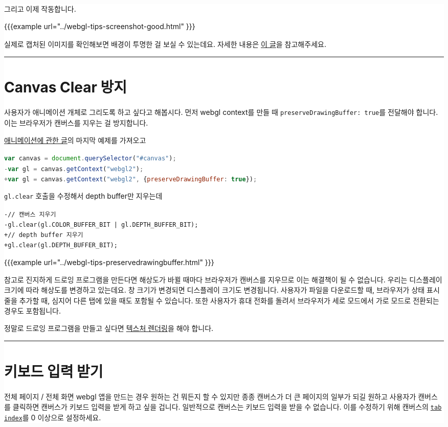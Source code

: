 그리고 이제 작동합니다.

{{{example url="../webgl-tips-screenshot-good.html" }}}

실제로 캡처된 이미지를 확인해보면 배경이 투명한 걸 보실 수 있는데요.
자세한 내용은 [이 글](webgl-and-alpha.html)을 참고해주세요.

---

<a id="preservedrawingbuffer" data-toc="Canvas Clear 방지"></a>

# Canvas Clear 방지

사용자가 애니메이션 개체로 그리도록 하고 싶다고 해봅시다.
먼저 webgl context를 만들 때 `preserveDrawingBuffer: true`를 전달해야 합니다.
이는 브라우저가 캔버스를 지우는 걸 방지합니다.

[애니메이션에 관한 글](webgl-animation.html)의 마지막 예제를 가져오고

```js
var canvas = document.querySelector("#canvas");
-var gl = canvas.getContext("webgl2");
+var gl = canvas.getContext("webgl2", {preserveDrawingBuffer: true});
```

`gl.clear` 호출을 수정해서 depth buffer만 지우는데

```
-// 캔버스 지우기
-gl.clear(gl.COLOR_BUFFER_BIT | gl.DEPTH_BUFFER_BIT);
+// depth buffer 지우기
+gl.clear(gl.DEPTH_BUFFER_BIT);
```

{{{example url="../webgl-tips-preservedrawingbuffer.html" }}}

참고로 진지하게 드로잉 프로그램을 만든다면 해상도가 바뀔 때마다 브라우저가 캔버스를 지우므로 이는 해결책이 될 수 없습니다.
우리는 디스플레이 크기에 따라 해상도를 변경하고 있는데요.
창 크기가 변경되면 디스플레이 크기도 변경됩니다.
사용자가 파일을 다운로드할 때, 브라우저가 상태 표시줄을 추가할 때, 심지어 다른 탭에 있을 때도 포함될 수 있습니다.
또한 사용자가 휴대 전화를 돌려서 브라우저가 세로 모드에서 가로 모드로 전환되는 경우도 포함됩니다.

정말로 드로잉 프로그램을 만들고 싶다면 [텍스처 렌더링](webgl-render-to-texture.html)을 해야 합니다.

---

<a id="tabindex" data-toc="캔버스 키보드 입력"></a>

# 키보드 입력 받기

전체 페이지 / 전체 화면 webgl 앱을 만드는 경우 원하는 건 뭐든지 할 수 있지만 종종 캔버스가 더 큰 페이지의 일부가 되길 원하고 사용자가 캔버스를 클릭하면 캔버스가 키보드 입력을 받게 하고 싶을 겁니다.
일반적으로 캔버스는 키보드 입력을 받을 수 없습니다.
이를 수정하기 위해 캔버스의 [`tabindex`](https://developer.mozilla.org/en-US/docs/Web/API/HTMLElement/tabIndex)를 0 이상으로 설정하세요.
